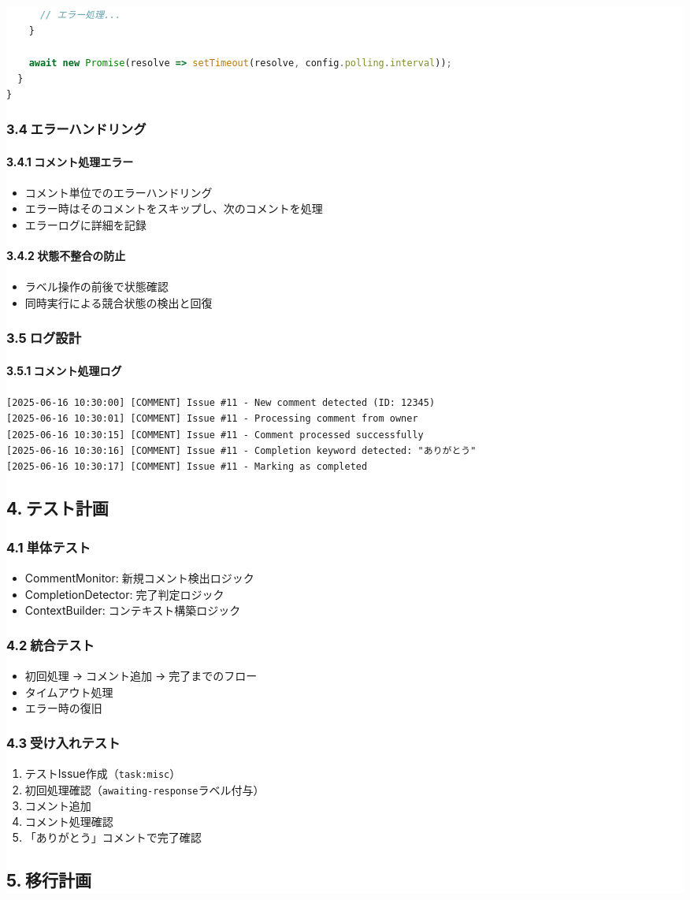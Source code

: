 ```javascript
      // エラー処理...
    }
    
    await new Promise(resolve => setTimeout(resolve, config.polling.interval));
  }
}
```

### 3.4 エラーハンドリング

#### 3.4.1 コメント処理エラー
- コメント単位でのエラーハンドリング
- エラー時はそのコメントをスキップし、次のコメントを処理
- エラーログに詳細を記録

#### 3.4.2 状態不整合の防止
- ラベル操作の前後で状態確認
- 同時実行による競合状態の検出と回復

### 3.5 ログ設計

#### 3.5.1 コメント処理ログ
```
[2025-06-16 10:30:00] [COMMENT] Issue #11 - New comment detected (ID: 12345)
[2025-06-16 10:30:01] [COMMENT] Issue #11 - Processing comment from owner
[2025-06-16 10:30:15] [COMMENT] Issue #11 - Comment processed successfully
[2025-06-16 10:30:16] [COMMENT] Issue #11 - Completion keyword detected: "ありがとう"
[2025-06-16 10:30:17] [COMMENT] Issue #11 - Marking as completed
```

## 4. テスト計画

### 4.1 単体テスト
- CommentMonitor: 新規コメント検出ロジック
- CompletionDetector: 完了判定ロジック
- ContextBuilder: コンテキスト構築ロジック

### 4.2 統合テスト
- 初回処理 → コメント追加 → 完了までのフロー
- タイムアウト処理
- エラー時の復旧

### 4.3 受け入れテスト
1. テストIssue作成（`task:misc`）
2. 初回処理確認（`awaiting-response`ラベル付与）
3. コメント追加
4. コメント処理確認
5. 「ありがとう」コメントで完了確認

## 5. 移行計画
